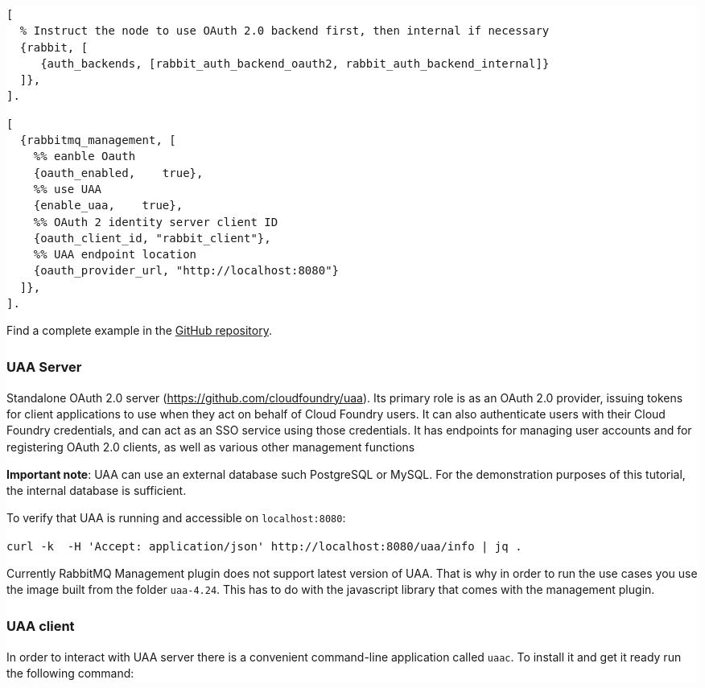 <pre class="lang-erlang">
[
  % Instruct the node to use OAuth 2.0 backend first, then internal if necessary
  {rabbit, [
     {auth_backends, [rabbit_auth_backend_oauth2, rabbit_auth_backend_internal]}
  ]},
].
</pre>

<pre class="lang-erlang">
[
  {rabbitmq_management, [
    %% eanble Oauth
    {oauth_enabled,    true},
    %% use UAA
    {enable_uaa,    true},
    %% OAuth 2 identity server client ID
    {oauth_client_id, "rabbit_client"},
    %% UAA endpoint location
    {oauth_provider_url, "http://localhost:8080"}
  ]},
].
</pre>

Find a complete example in the [GitHub repository](https://github.com/rabbitmq/rabbitmq-oauth2-tutorial/blob/master/conf/symmetric_key/rabbitmq.config).


### UAA Server

Standalone OAuth 2.0 server (https://github.com/cloudfoundry/uaa). Its primary role is as an OAuth 2.0 provider, issuing tokens for client applications to use when they act on behalf of Cloud Foundry users. It can also authenticate users with their Cloud Foundry credentials, and can act as an SSO service using those credentials. It has endpoints for managing user accounts and for registering OAuth 2.0 clients, as well as various other management functions

**Important note**: UAA can use an external database such PostgreSQL or MySQL.
For the demonstration purposes of this tutorial, the internal database is sufficient.

To verify that UAA is running and accessible on `localhost:8080`:

<pre class="lang-bash">
curl -k  -H 'Accept: application/json' http://localhost:8080/uaa/info | jq .
</pre>

Currently RabbitMQ Management plugin does not support latest version of UAA. That is
why in order to run the use cases you use the image built from the folder `uaa-4.24`. This has to do
with the javascript library that comes with the management plugin.


### UAA client

In order to interact with UAA server there is a convenient command-line application called `uaac`. To install it and get it ready run the following command:
